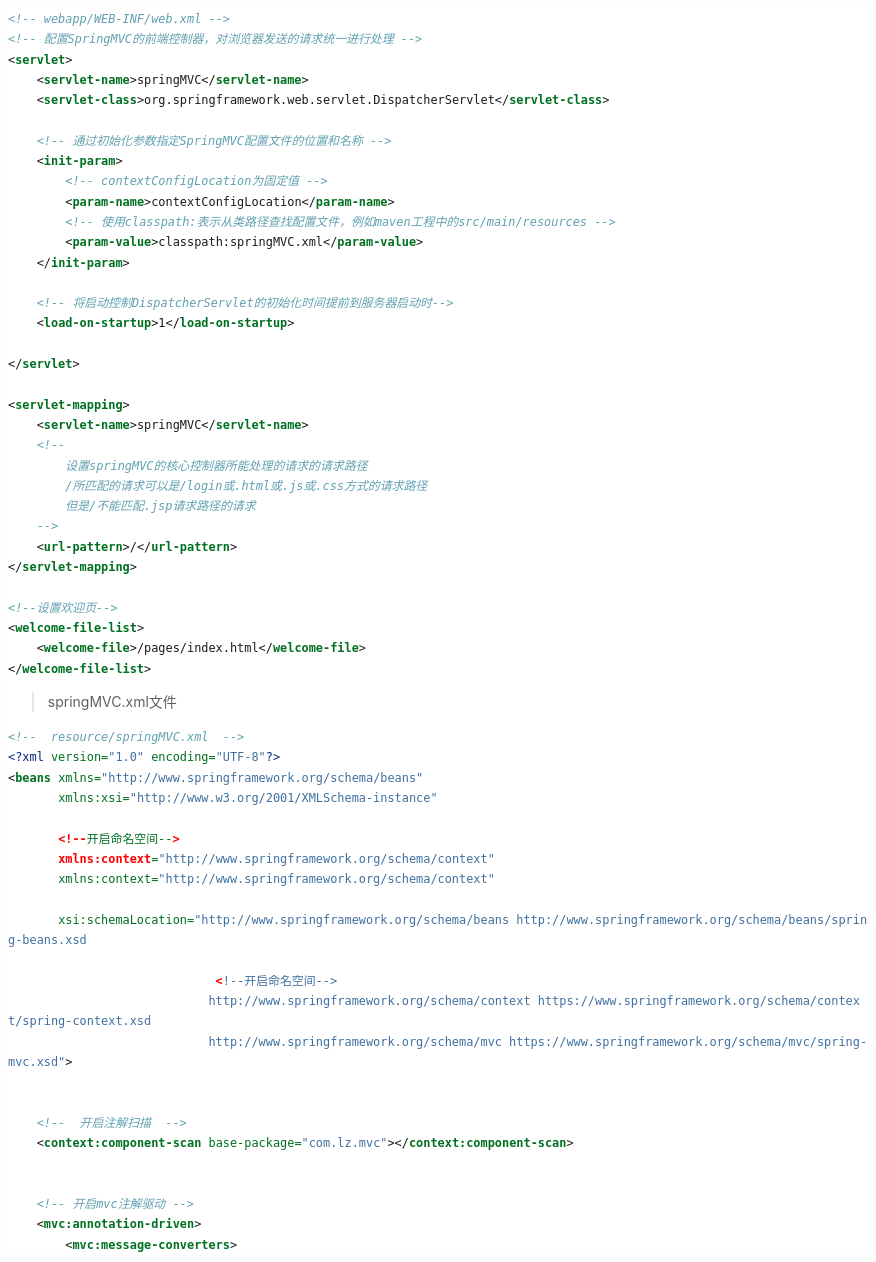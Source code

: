 ```xml
<!-- webapp/WEB-INF/web.xml -->
<!-- 配置SpringMVC的前端控制器，对浏览器发送的请求统一进行处理 -->
<servlet>
    <servlet-name>springMVC</servlet-name>
    <servlet-class>org.springframework.web.servlet.DispatcherServlet</servlet-class>
    
    <!-- 通过初始化参数指定SpringMVC配置文件的位置和名称 -->
    <init-param>
        <!-- contextConfigLocation为固定值 -->
        <param-name>contextConfigLocation</param-name>
        <!-- 使用classpath:表示从类路径查找配置文件，例如maven工程中的src/main/resources -->
        <param-value>classpath:springMVC.xml</param-value>
    </init-param>
    
    <!-- 将启动控制DispatcherServlet的初始化时间提前到服务器启动时-->
    <load-on-startup>1</load-on-startup>
    
</servlet>

<servlet-mapping>
    <servlet-name>springMVC</servlet-name>
    <!--
        设置springMVC的核心控制器所能处理的请求的请求路径
        /所匹配的请求可以是/login或.html或.js或.css方式的请求路径
        但是/不能匹配.jsp请求路径的请求
    -->
    <url-pattern>/</url-pattern>
</servlet-mapping>

<!--设置欢迎页-->
<welcome-file-list>
    <welcome-file>/pages/index.html</welcome-file>
</welcome-file-list>
```

> springMVC.xml文件

```xml
<!--  resource/springMVC.xml  -->
<?xml version="1.0" encoding="UTF-8"?>
<beans xmlns="http://www.springframework.org/schema/beans"
       xmlns:xsi="http://www.w3.org/2001/XMLSchema-instance"
       
       <!--开启命名空间-->
       xmlns:context="http://www.springframework.org/schema/context"
       xmlns:context="http://www.springframework.org/schema/context"
       
       xsi:schemaLocation="http://www.springframework.org/schema/beans http://www.springframework.org/schema/beans/spring-beans.xsd
			
							 <!--开启命名空间-->
							http://www.springframework.org/schema/context https://www.springframework.org/schema/context/spring-context.xsd
							http://www.springframework.org/schema/mvc https://www.springframework.org/schema/mvc/spring-mvc.xsd">


    <!--  开启注解扫描  -->
    <context:component-scan base-package="com.lz.mvc"></context:component-scan>


    <!-- 开启mvc注解驱动 -->
    <mvc:annotation-driven>
        <mvc:message-converters>
```